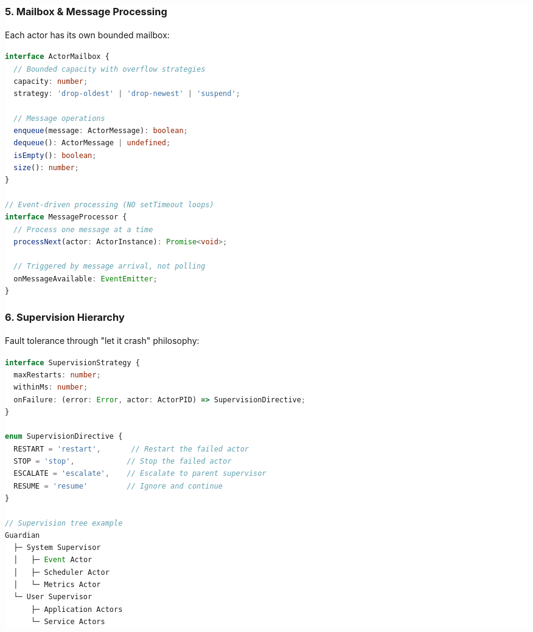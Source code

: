 ### 5. Mailbox & Message Processing

Each actor has its own bounded mailbox:

```typescript
interface ActorMailbox {
  // Bounded capacity with overflow strategies
  capacity: number;
  strategy: 'drop-oldest' | 'drop-newest' | 'suspend';
  
  // Message operations
  enqueue(message: ActorMessage): boolean;
  dequeue(): ActorMessage | undefined;
  isEmpty(): boolean;
  size(): number;
}

// Event-driven processing (NO setTimeout loops)
interface MessageProcessor {
  // Process one message at a time
  processNext(actor: ActorInstance): Promise<void>;
  
  // Triggered by message arrival, not polling
  onMessageAvailable: EventEmitter;
}
```

### 6. Supervision Hierarchy

Fault tolerance through "let it crash" philosophy:

```typescript
interface SupervisionStrategy {
  maxRestarts: number;
  withinMs: number;
  onFailure: (error: Error, actor: ActorPID) => SupervisionDirective;
}

enum SupervisionDirective {
  RESTART = 'restart',       // Restart the failed actor
  STOP = 'stop',            // Stop the failed actor
  ESCALATE = 'escalate',    // Escalate to parent supervisor
  RESUME = 'resume'         // Ignore and continue
}

// Supervision tree example
Guardian
  ├─ System Supervisor
  │   ├─ Event Actor
  │   ├─ Scheduler Actor
  │   └─ Metrics Actor
  └─ User Supervisor
      ├─ Application Actors
      └─ Service Actors
```
